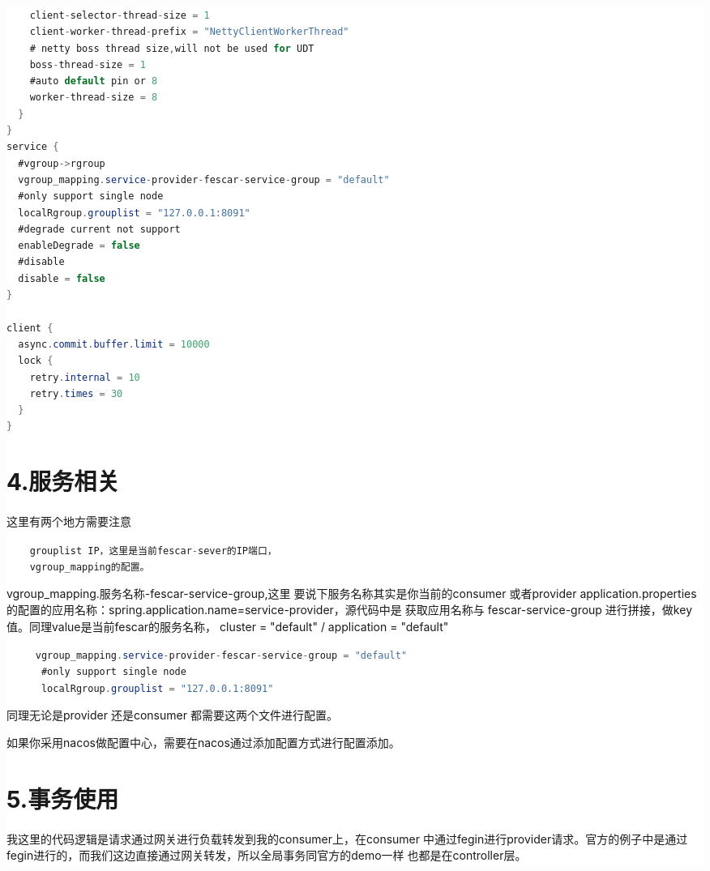 ```java
    client-selector-thread-size = 1
    client-worker-thread-prefix = "NettyClientWorkerThread"
    # netty boss thread size,will not be used for UDT
    boss-thread-size = 1
    #auto default pin or 8
    worker-thread-size = 8
  }
}
service {
  #vgroup->rgroup
  vgroup_mapping.service-provider-fescar-service-group = "default"
  #only support single node
  localRgroup.grouplist = "127.0.0.1:8091"
  #degrade current not support
  enableDegrade = false
  #disable
  disable = false
}

client {
  async.commit.buffer.limit = 10000
  lock {
    retry.internal = 10
    retry.times = 30
  }
}
```

# 4.服务相关
 这里有两个地方需要注意

```java
    grouplist IP，这里是当前fescar-sever的IP端口，
    vgroup_mapping的配置。
```
 vgroup_mapping.服务名称-fescar-service-group,这里 要说下服务名称其实是你当前的consumer 或者provider application.properties的配置的应用名称：spring.application.name=service-provider，源代码中是 获取应用名称与 fescar-service-group 进行拼接，做key值。同理value是当前fescar的服务名称，  cluster = "default"  / application = "default"

```java
     vgroup_mapping.service-provider-fescar-service-group = "default"
      #only support single node
      localRgroup.grouplist = "127.0.0.1:8091"
```
同理无论是provider 还是consumer 都需要这两个文件进行配置。

如果你采用nacos做配置中心，需要在nacos通过添加配置方式进行配置添加。
# 5.事务使用
我这里的代码逻辑是请求通过网关进行负载转发到我的consumer上，在consumer 中通过fegin进行provider请求。官方的例子中是通过fegin进行的，而我们这边直接通过网关转发，所以全局事务同官方的demo一样 也都是在controller层。
